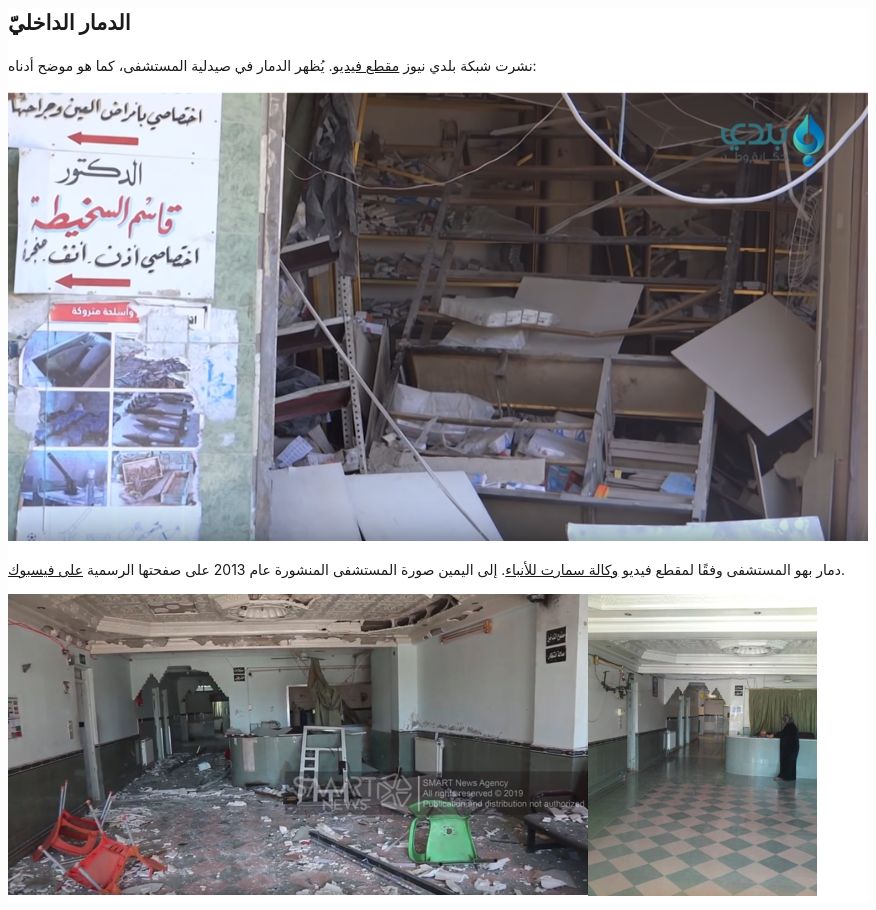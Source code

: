 ## الدمار الداخليّ

نشرت شبكة بلدي نيوز [مقطع فيديو](https://www.youtube.com/watch?v=lZWZTfuG9pY).  يُظهر الدمار في صيدلية المستشفى، كما هو موضح أدناه:

![](/assets/investigations/daralhikma/image26.png)

دمار بهو المستشفى وفقًا لمقطع فيديو [وكالة سمارت للأنباء](https://www.youtube.com/watch?v=KiEZF0stlM0&fbclid=IwAR00qE9eS35lWesfK7J5NrL4V-hSR7D2_8LkZOTIS8GbgtR-QcSNLuiRgLk). إلى اليمين صورة المستشفى المنشورة عام 2013 على صفحتها الرسمية [على فيسبوك](https://www.facebook.com/daralhekmahAkdaa/).

![](/assets/investigations/daralhikma/image13-2.png)
